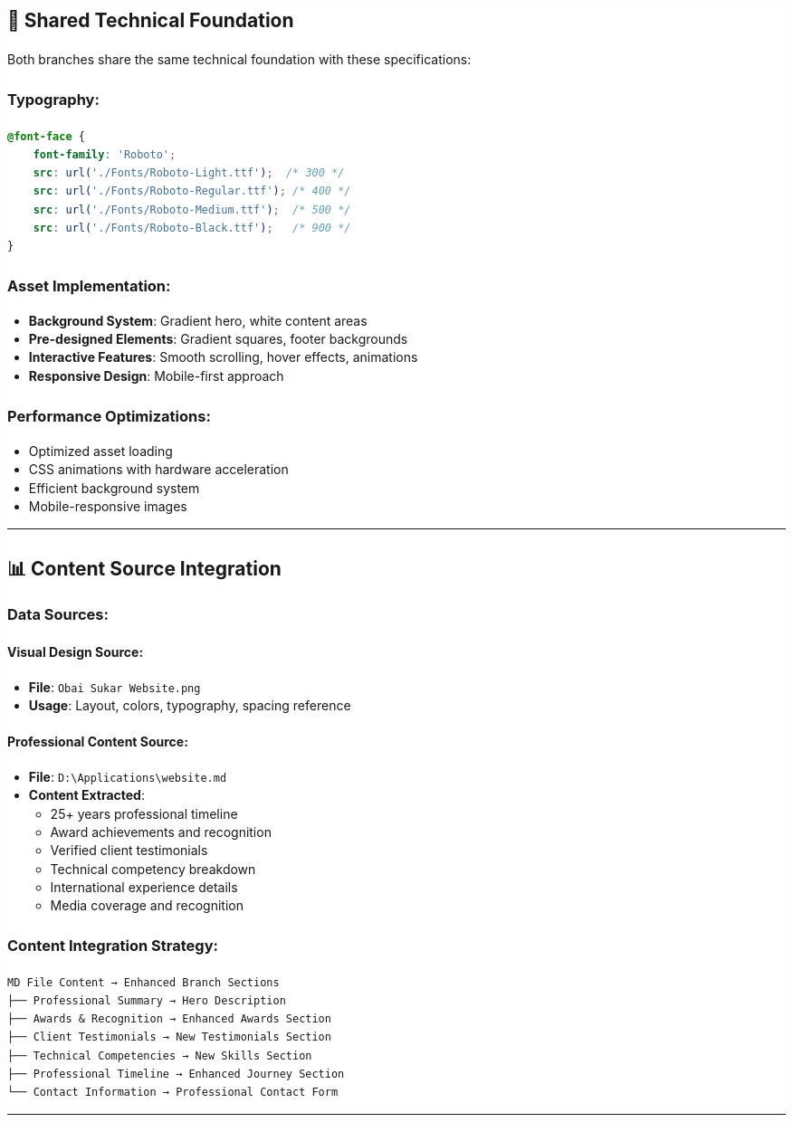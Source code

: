 
## 🎨 **Shared Technical Foundation**

Both branches share the same technical foundation with these specifications:

### **Typography**:
```css
@font-face {
    font-family: 'Roboto';
    src: url('./Fonts/Roboto-Light.ttf');  /* 300 */
    src: url('./Fonts/Roboto-Regular.ttf'); /* 400 */
    src: url('./Fonts/Roboto-Medium.ttf');  /* 500 */  
    src: url('./Fonts/Roboto-Black.ttf');   /* 900 */
}
```

### **Asset Implementation**:
- **Background System**: Gradient hero, white content areas
- **Pre-designed Elements**: Gradient squares, footer backgrounds
- **Interactive Features**: Smooth scrolling, hover effects, animations
- **Responsive Design**: Mobile-first approach

### **Performance Optimizations**:
- Optimized asset loading
- CSS animations with hardware acceleration  
- Efficient background system
- Mobile-responsive images

---

## 📊 **Content Source Integration**

### **Data Sources**:

#### **Visual Design Source**:
- **File**: `Obai Sukar Website.png`
- **Usage**: Layout, colors, typography, spacing reference

#### **Professional Content Source**: 
- **File**: `D:\Applications\website.md`
- **Content Extracted**:
  - 25+ years professional timeline
  - Award achievements and recognition
  - Verified client testimonials  
  - Technical competency breakdown
  - International experience details
  - Media coverage and recognition

### **Content Integration Strategy**:
```
MD File Content → Enhanced Branch Sections
├── Professional Summary → Hero Description
├── Awards & Recognition → Enhanced Awards Section
├── Client Testimonials → New Testimonials Section
├── Technical Competencies → New Skills Section  
├── Professional Timeline → Enhanced Journey Section
└── Contact Information → Professional Contact Form
```

---